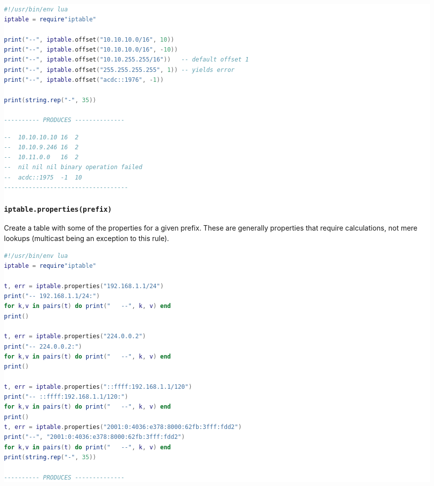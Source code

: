 ``` lua
#!/usr/bin/env lua
iptable = require"iptable"

print("--", iptable.offset("10.10.10.0/16", 10))
print("--", iptable.offset("10.10.10.0/16", -10))
print("--", iptable.offset("10.10.255.255/16"))   -- default offset 1
print("--", iptable.offset("255.255.255.255", 1)) -- yields error
print("--", iptable.offset("acdc::1976", -1))

print(string.rep("-", 35))

---------- PRODUCES --------------
```

``` lua
--	10.10.10.10	16	2
--	10.10.9.246	16	2
--	10.11.0.0	16	2
--	nil	nil	nil	binary operation failed
--	acdc::1975	-1	10
-----------------------------------
```

### `iptable.properties(prefix)`

Create a table with some of the properties for a given prefix. These are
generally properties that require calculations, not mere lookups
(multicast being an exception to this rule).

``` lua
#!/usr/bin/env lua
iptable = require"iptable"

t, err = iptable.properties("192.168.1.1/24")
print("-- 192.168.1.1/24:")
for k,v in pairs(t) do print("   --", k, v) end
print()

t, err = iptable.properties("224.0.0.2")
print("-- 224.0.0.2:")
for k,v in pairs(t) do print("   --", k, v) end
print()

t, err = iptable.properties("::ffff:192.168.1.1/120")
print("-- ::ffff:192.168.1.1/120:")
for k,v in pairs(t) do print("   --", k, v) end
print()
t, err = iptable.properties("2001:0:4036:e378:8000:62fb:3fff:fdd2")
print("--", "2001:0:4036:e378:8000:62fb:3fff:fdd2")
for k,v in pairs(t) do print("   --", k, v) end
print(string.rep("-", 35))

---------- PRODUCES --------------
```
